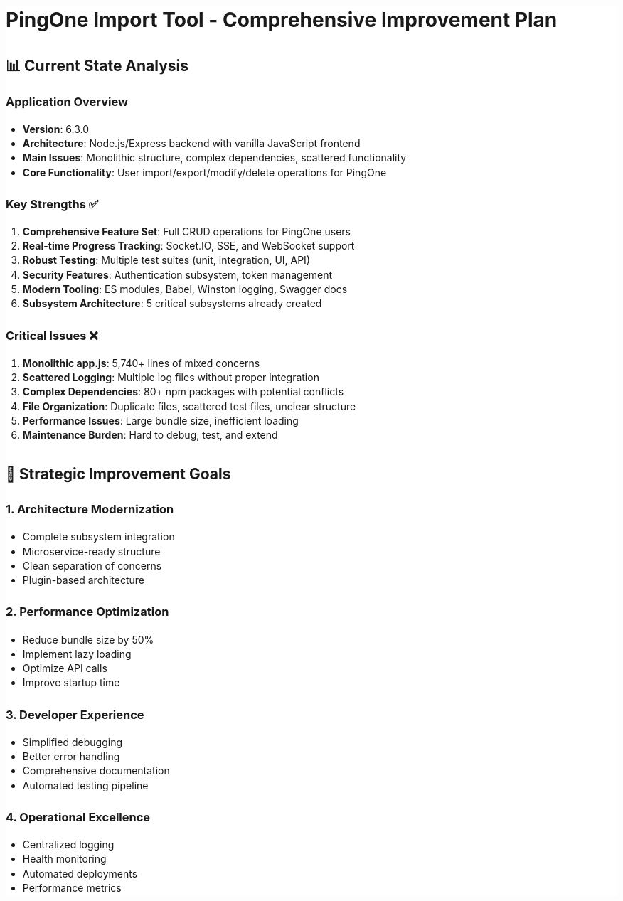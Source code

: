 # PingOne Import Tool - Comprehensive Improvement Plan

## 📊 Current State Analysis

### Application Overview
- **Version**: 6.3.0
- **Architecture**: Node.js/Express backend with vanilla JavaScript frontend
- **Main Issues**: Monolithic structure, complex dependencies, scattered functionality
- **Core Functionality**: User import/export/modify/delete operations for PingOne

### Key Strengths ✅
1. **Comprehensive Feature Set**: Full CRUD operations for PingOne users
2. **Real-time Progress Tracking**: Socket.IO, SSE, and WebSocket support
3. **Robust Testing**: Multiple test suites (unit, integration, UI, API)
4. **Security Features**: Authentication subsystem, token management
5. **Modern Tooling**: ES modules, Babel, Winston logging, Swagger docs
6. **Subsystem Architecture**: 5 critical subsystems already created

### Critical Issues ❌
1. **Monolithic app.js**: 5,740+ lines of mixed concerns
2. **Scattered Logging**: Multiple log files without proper integration
3. **Complex Dependencies**: 80+ npm packages with potential conflicts
4. **File Organization**: Duplicate files, scattered test files, unclear structure
5. **Performance Issues**: Large bundle size, inefficient loading
6. **Maintenance Burden**: Hard to debug, test, and extend

## 🎯 Strategic Improvement Goals

### 1. **Architecture Modernization**
- Complete subsystem integration
- Microservice-ready structure
- Clean separation of concerns
- Plugin-based architecture

### 2. **Performance Optimization**
- Reduce bundle size by 50%
- Implement lazy loading
- Optimize API calls
- Improve startup time

### 3. **Developer Experience**
- Simplified debugging
- Better error handling
- Comprehensive documentation
- Automated testing pipeline

### 4. **Operational Excellence**
- Centralized logging
- Health monitoring
- Automated deployments
- Performance metrics
